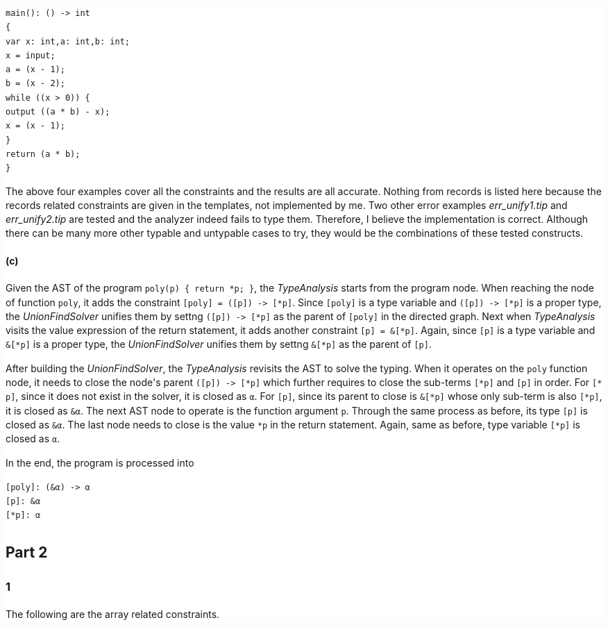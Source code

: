 ```
main(): () -> int
{
var x: int,a: int,b: int;
x = input;
a = (x - 1);
b = (x - 2);
while ((x > 0)) {
output ((a * b) - x);
x = (x - 1);
}
return (a * b);
}
```

The above four examples cover all the constraints and the results are all accurate. Nothing from records is listed here because the records related constraints are given in the templates, not implemented by me. Two other error examples *err_unify1.tip* and *err_unify2.tip* are tested and the analyzer indeed fails to type them. Therefore, I believe the implementation is correct. Although there can be many more other typable and untypable cases to try, they would be the combinations of these tested constructs.

#### (c)

Given the AST of the program `poly(p) { return *p; }`, the *TypeAnalysis* starts from the program node. When reaching the node of function `poly`, it adds the constraint `[poly] = ([p]) -> [*p]`. Since `[poly]` is a type variable and `([p]) -> [*p]` is a proper type, the *UnionFindSolver* unifies them by settng `([p]) -> [*p]` as the parent of `[poly]` in the directed graph. Next when *TypeAnalysis* visits the value expression of the return statement, it adds another constraint `[p] = &[*p]`. Again, since `[p]` is a type variable and `&[*p]` is a proper type, the *UnionFindSolver* unifies them by settng `&[*p]` as the parent of `[p]`.

After building the *UnionFindSolver*, the *TypeAnalysis* revisits the AST to solve the typing. When it operates on the `poly` function node, it needs to close the node's parent `([p]) -> [*p]` which further requires to close the sub-terms `[*p]` and `[p]` in order. For `[*p]`, since it does not exist in the solver, it is closed as `α`. For `[p]`, since its parent to close is `&[*p]` whose only sub-term is also `[*p]`, it is closed as `&α`. The next AST node to operate is the function argument `p`. Through the same process as before, its type `[p]` is closed as `&α`. The last node needs to close is the value `*p` in the return statement. Again, same as before, type variable `[*p]` is closed as `α`.

In the end, the program is processed into
```
[poly]: (&α) -> α
[p]: &α
[*p]: α
```

## Part 2

### 1

The following are the array related constraints.
